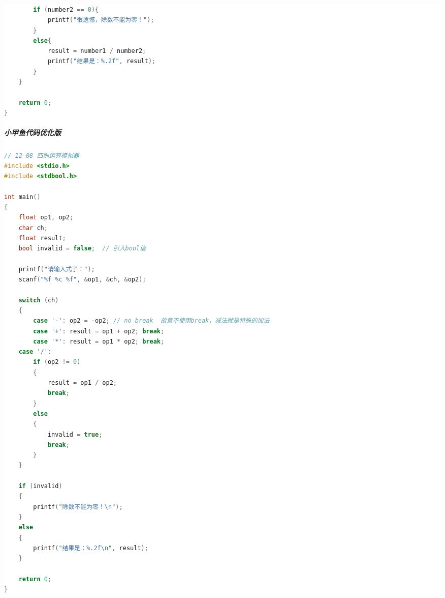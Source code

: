 ```c
		if (number2 == 0){
			printf("很遗憾，除数不能为零！");
		}
		else{
			result = number1 / number2;
			printf("结果是：%.2f", result);
		}
	}
	
	return 0;
}
```

##### 小甲鱼代码优化版

```c
// 12-08 四则运算模拟器
#include <stdio.h>
#include <stdbool.h>

int main()
{
	float op1, op2;
	char ch;
	float result;
	bool invalid = false;  // 引入bool值
	
	printf("请输入式子：");
	scanf("%f %c %f", &op1, &ch, &op2);
	
	switch (ch)
	{
		case '-': op2 = -op2; // no break  故意不使用break，减法就是特殊的加法
		case '+': result = op1 + op2; break;
		case '*': result = op1 * op2; break;
	case '/':
		if (op2 != 0)
		{
			result = op1 / op2;
			break;
		}
		else
		{
			invalid = true;
			break;
		}
	}
	
	if (invalid)
	{
		printf("除数不能为零！\n");
	}
	else
	{
		printf("结果是：%.2f\n", result);
	}
	
	return 0;
}
```
